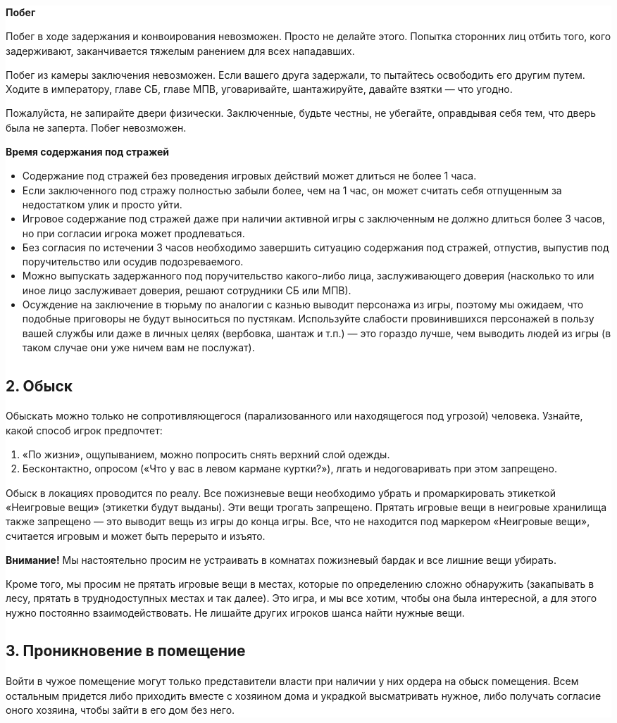 **Побег**

Побег в ходе задержания и конвоирования невозможен. Просто не делайте этого. Попытка сторонних лиц отбить того, кого задерживают, заканчивается тяжелым ранением для всех нападавших.

Побег из камеры заключения невозможен. Если вашего друга задержали, то пытайтесь освободить его другим путем. Ходите в императору, главе СБ, главе МПВ, уговаривайте, шантажируйте, давайте взятки — что угодно.

Пожалуйста, не запирайте двери физически. Заключенные, будьте честны, не убегайте, оправдывая себя тем, что дверь была не заперта. Побег невозможен.

**Время содержания под стражей**

- Содержание под стражей без проведения игровых действий может длиться не более 1 часа.
- Если заключенного под стражу полностью забыли более, чем на 1 час, он может считать себя отпущенным за недостатком улик и просто уйти.
- Игровое содержание под стражей даже при наличии активной игры с заключенным не должно длиться более 3 часов, но при согласии игрока может продлеваться.
- Без согласия по истечении 3 часов необходимо завершить ситуацию содержания под стражей, отпустив, выпустив под поручительство или осудив подозреваемого.
- Можно выпускать задержанного под поручительство какого-либо лица, заслуживающего доверия (насколько то или иное лицо заслуживает доверия, решают сотрудники СБ или МПВ).
- Осуждение на заключение в тюрьму по аналогии с казнью выводит персонажа из игры, поэтому мы ожидаем, что подобные приговоры не будут выноситься по пустякам. Используйте слабости провинившихся персонажей в пользу вашей службы или даже в личных целях (вербовка, шантаж и т.п.) — это гораздо лучше, чем выводить людей из игры (в таком случае они уже ничем вам не послужат).


## 2. Обыск

Обыскать можно только не сопротивляющегося (парализованного или находящегося под угрозой) человека. Узнайте, какой способ игрок предпочтет:

1. «По жизни», ощупыванием, можно попросить снять верхний слой одежды.
2. Бесконтактно, опросом («Что у вас в левом кармане куртки?»), лгать и недоговаривать при этом запрещено.

Обыск в локациях проводится по реалу. Все пожизневые вещи необходимо убрать и промаркировать этикеткой «Неигровые вещи» (этикетки будут выданы). Эти вещи трогать запрещено. Прятать игровые вещи в неигровые хранилища также запрещено — это выводит вещь из игры до конца игры. Все, что не находится под маркером «Неигровые вещи», считается игровым и может быть перерыто и изъято.

**Внимание!** Мы настоятельно просим не устраивать в комнатах пожизневый бардак и все лишние вещи убирать.

Кроме того, мы просим не прятать игровые вещи в местах, которые по определению сложно обнаружить (закапывать в лесу, прятать в труднодоступных местах и так далее). Это игра, и мы все хотим, чтобы она была интересной, а для этого нужно постоянно взаимодействовать. Не лишайте других игроков шанса найти нужные вещи.

## 3. Проникновение в помещение

Войти в чужое помещение могут только представители власти при наличии у них ордера на обыск помещения. Всем остальным придется либо приходить вместе с хозяином дома и украдкой высматривать нужное, либо получать согласие оного хозяина, чтобы зайти в его дом без него.
